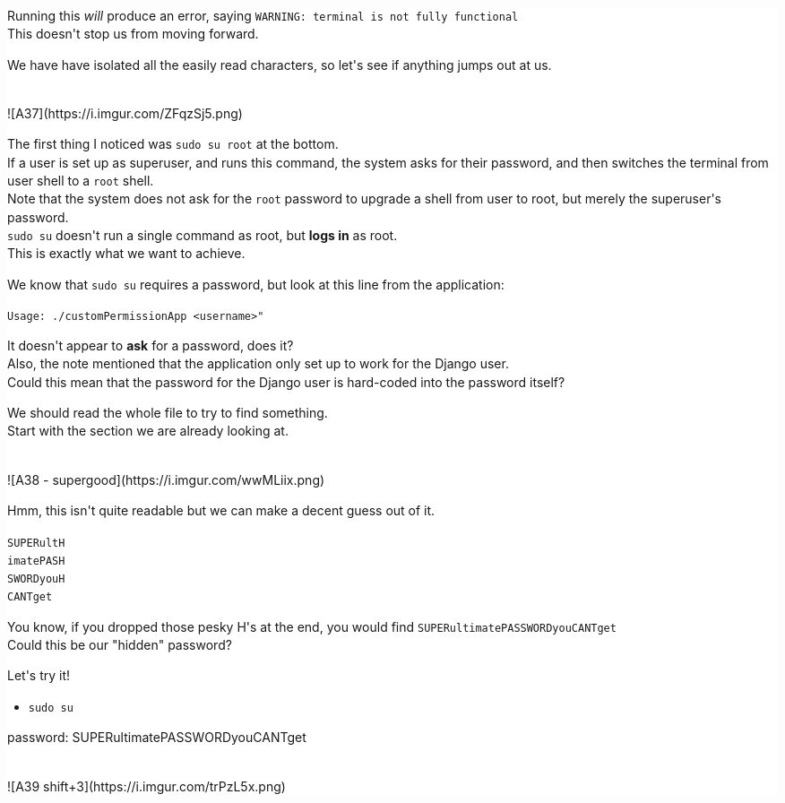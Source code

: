 Running this *will* produce an error, saying `WARNING: terminal is not fully functional`<br>
This doesn't stop us from moving forward.


We have have isolated all the easily read characters, so let's see if anything jumps out at us.

<br>
![A37](https://i.imgur.com/ZFqzSj5.png)
<br>

The first thing I noticed was `sudo su root` at the bottom.<br>
If a user is set up as superuser, and runs this command, the system asks for their password, and then switches the terminal from user shell to a `root` shell. <br>
Note that the system does not ask for the `root` password to upgrade a shell from user to root, but merely the superuser's password.<br> `sudo su` doesn't run a single command as root, but __logs in__ as root.<br>
This is exactly what we want to achieve. 


We know that `sudo su` requires a password, but look at this line from the application:<br>

`Usage: ./customPermissionApp <username>"` 

It doesn't appear to __ask__ for a password, does it?
<br>Also, the note mentioned that the application only set up to work for the Django user. <br>
Could this mean that the password for the Django user is hard-coded into the password itself?


We should read the whole file to try to find something.<br>
Start with the section we are already looking at. 

<br>
![A38 - supergood](https://i.imgur.com/wwMLiix.png)
<br>

Hmm, this isn't quite readable but we can make a decent guess out of it.

```
SUPERultH
imatePASH
SWORDyouH
CANTget
```

You know, if you dropped those pesky H's at the end, you would find `SUPERultimatePASSWORDyouCANTget`<br>
Could this be our "hidden" password?<br>

Let's try it! 

* `sudo su`

password: SUPERultimatePASSWORDyouCANTget


<br>
![A39 shift+3](https://i.imgur.com/trPzL5x.png)
<br>
